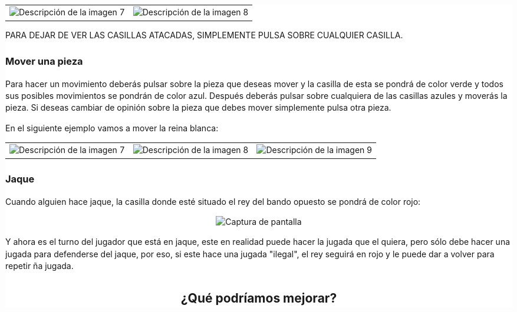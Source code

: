 <table>
  <tr>
    <td align="center">
      <img src="https://github.com/La-Salle-Gracia-FP/asix1-m03-uf2-pr-lucca-castellarnau-nicolas-marimon/assets/104520422/1bdda48e-9259-4215-86ce-30cb589f8029" alt="Descripción de la imagen 7" width="500">
    </td>
    <td align="center">
      <img src="https://github.com/La-Salle-Gracia-FP/asix1-m03-uf2-pr-lucca-castellarnau-nicolas-marimon/assets/104520422/04ac089c-7819-4a92-b80f-8ca53cd2d479" alt="Descripción de la imagen 8" width="500">
    </td>
  </tr>
</table>

PARA DEJAR DE VER LAS CASILLAS ATACADAS, SIMPLEMENTE PULSA SOBRE CUALQUIER CASILLA.


### Mover una pieza

Para hacer un movimiento deberás pulsar sobre la pieza que deseas mover y la casilla de esta se pondrá de color verde y todos sus posibles movimientos se pondrán de color azul. Después deberás pulsar sobre cualquiera de las casillas azules y moverás la pieza. Si deseas cambiar de opinión sobre la pieza que debes mover simplemente pulsa otra pieza.

En el siguiente ejemplo vamos a mover la reina blanca:

<table>
  <tr>
    <td align="center">
      <img src="https://github.com/La-Salle-Gracia-FP/asix1-m03-uf2-pr-lucca-castellarnau-nicolas-marimon/assets/104520422/2a390877-1f91-4252-9e55-95f0e8659e9f" alt="Descripción de la imagen 7" width="400">
    </td>
    <td align="center">
      <img src="https://github.com/La-Salle-Gracia-FP/asix1-m03-uf2-pr-lucca-castellarnau-nicolas-marimon/assets/104520422/1343e337-6385-4726-88e9-32d1b8b75a40" alt="Descripción de la imagen 8" width="400">
    </td>
    <td align="center">
      <img src="https://github.com/La-Salle-Gracia-FP/asix1-m03-uf2-pr-lucca-castellarnau-nicolas-marimon/assets/104520422/10d549d7-a070-47df-b90e-fb4d113a3ab2" alt="Descripción de la imagen 9" width="400">
    </td>
  </tr>
</table>

### Jaque

Cuando alguien hace jaque, la casilla donde esté situado el rey del bando opuesto se pondrá de color rojo:

<p align="center">
  <img src="https://github.com/La-Salle-Gracia-FP/asix1-m03-uf2-pr-lucca-castellarnau-nicolas-marimon/assets/104520422/d998680f-bb43-4973-a742-4af609ccf143" alt="Captura de pantalla" width="600">
</p>

Y ahora es el turno del jugador que está en jaque, este en realidad puede hacer la jugada que el quiera, pero sólo debe hacer una jugada para defenderse del jaque, por eso, si este hace una jugada "ilegal", el rey seguirá en rojo y le puede dar a volver para repetir ña jugada.

<h2 align="center">¿Qué podríamos mejorar?</h2>
